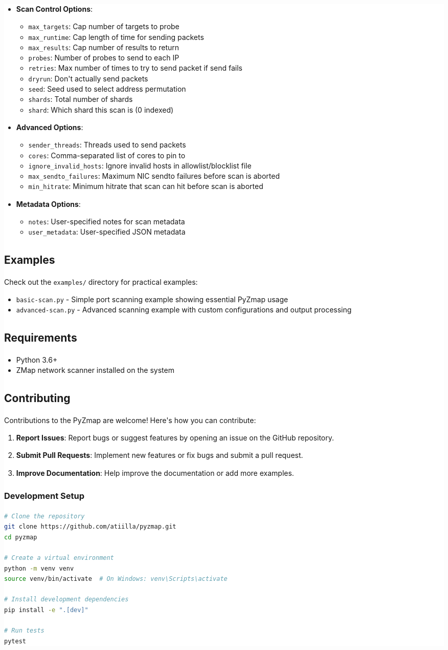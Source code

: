 - **Scan Control Options**:
  - `max_targets`: Cap number of targets to probe
  - `max_runtime`: Cap length of time for sending packets
  - `max_results`: Cap number of results to return
  - `probes`: Number of probes to send to each IP
  - `retries`: Max number of times to try to send packet if send fails
  - `dryrun`: Don't actually send packets
  - `seed`: Seed used to select address permutation
  - `shards`: Total number of shards
  - `shard`: Which shard this scan is (0 indexed)

- **Advanced Options**:
  - `sender_threads`: Threads used to send packets
  - `cores`: Comma-separated list of cores to pin to
  - `ignore_invalid_hosts`: Ignore invalid hosts in allowlist/blocklist file
  - `max_sendto_failures`: Maximum NIC sendto failures before scan is aborted
  - `min_hitrate`: Minimum hitrate that scan can hit before scan is aborted

- **Metadata Options**:
  - `notes`: User-specified notes for scan metadata
  - `user_metadata`: User-specified JSON metadata

## Examples

Check out the `examples/` directory for practical examples:

- `basic-scan.py` - Simple port scanning example showing essential PyZmap usage
- `advanced-scan.py` - Advanced scanning example with custom configurations and output processing

## Requirements

- Python 3.6+
- ZMap network scanner installed on the system

## Contributing

Contributions to the PyZmap are welcome! Here's how you can contribute:

1. **Report Issues**: Report bugs or suggest features by opening an issue on the GitHub repository.

2. **Submit Pull Requests**: Implement new features or fix bugs and submit a pull request.

3. **Improve Documentation**: Help improve the documentation or add more examples.

### Development Setup

```bash
# Clone the repository
git clone https://github.com/atiilla/pyzmap.git
cd pyzmap

# Create a virtual environment
python -m venv venv
source venv/bin/activate  # On Windows: venv\Scripts\activate

# Install development dependencies
pip install -e ".[dev]"

# Run tests
pytest
```
